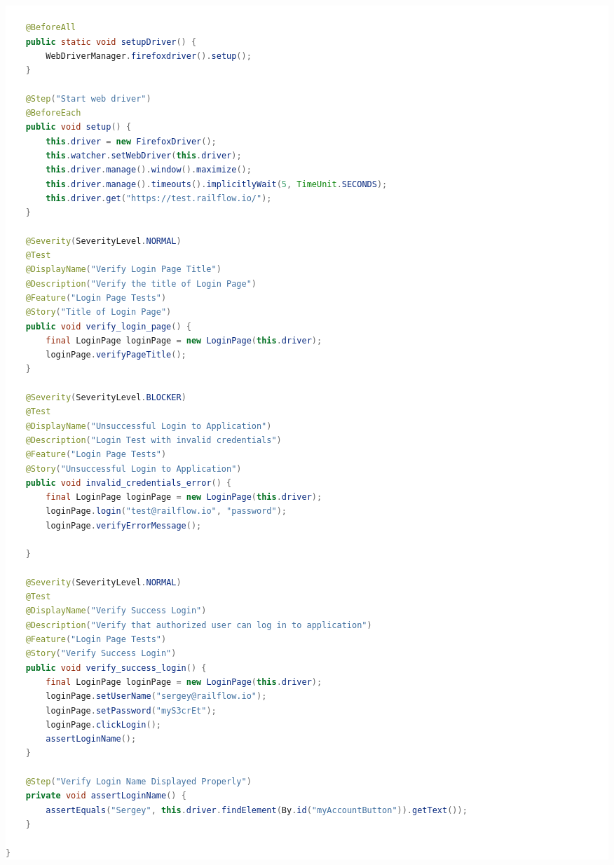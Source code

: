 ```java title="AllureDemoTest.java"

	@BeforeAll
	public static void setupDriver() {
		WebDriverManager.firefoxdriver().setup();
	}

	@Step("Start web driver")
	@BeforeEach
	public void setup() {
		this.driver = new FirefoxDriver();
		this.watcher.setWebDriver(this.driver);
		this.driver.manage().window().maximize();
		this.driver.manage().timeouts().implicitlyWait(5, TimeUnit.SECONDS);
		this.driver.get("https://test.railflow.io/");
	}

	@Severity(SeverityLevel.NORMAL)
	@Test
	@DisplayName("Verify Login Page Title")
	@Description("Verify the title of Login Page")
	@Feature("Login Page Tests")
	@Story("Title of Login Page")
	public void verify_login_page() {
		final LoginPage loginPage = new LoginPage(this.driver);
		loginPage.verifyPageTitle();
	}

	@Severity(SeverityLevel.BLOCKER)
	@Test
	@DisplayName("Unsuccessful Login to Application")
	@Description("Login Test with invalid credentials")
	@Feature("Login Page Tests")
	@Story("Unsuccessful Login to Application")
	public void invalid_credentials_error() {
		final LoginPage loginPage = new LoginPage(this.driver);
		loginPage.login("test@railflow.io", "password");
		loginPage.verifyErrorMessage();

	}

	@Severity(SeverityLevel.NORMAL)
	@Test
	@DisplayName("Verify Success Login")
	@Description("Verify that authorized user can log in to application")
	@Feature("Login Page Tests")
	@Story("Verify Success Login")
	public void verify_success_login() {
		final LoginPage loginPage = new LoginPage(this.driver);
		loginPage.setUserName("sergey@railflow.io");
		loginPage.setPassword("myS3crEt");
		loginPage.clickLogin();
		assertLoginName();
	}

	@Step("Verify Login Name Displayed Properly")
	private void assertLoginName() {
		assertEquals("Sergey", this.driver.findElement(By.id("myAccountButton")).getText());
	}

}

```